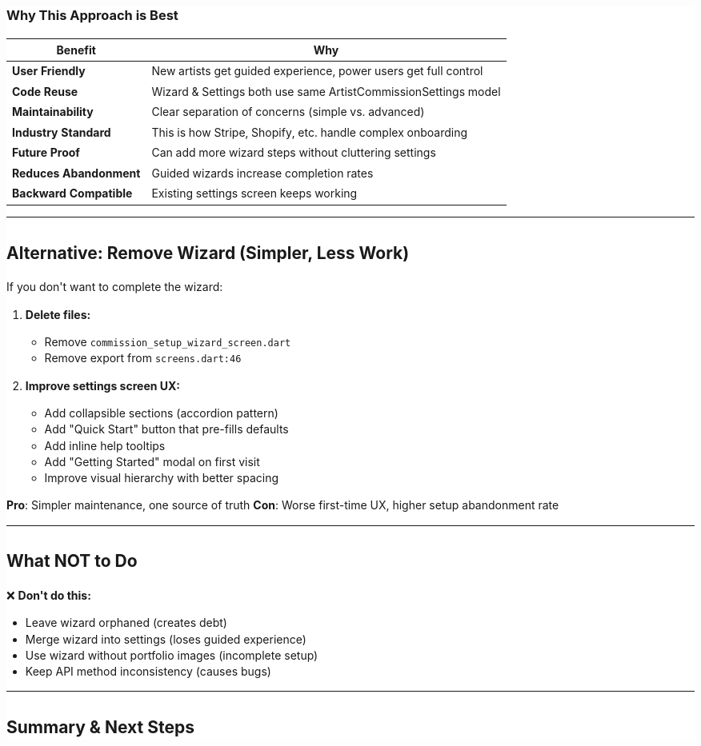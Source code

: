### Why This Approach is Best

| Benefit                 | Why                                                             |
| ----------------------- | --------------------------------------------------------------- |
| **User Friendly**       | New artists get guided experience, power users get full control |
| **Code Reuse**          | Wizard & Settings both use same ArtistCommissionSettings model  |
| **Maintainability**     | Clear separation of concerns (simple vs. advanced)              |
| **Industry Standard**   | This is how Stripe, Shopify, etc. handle complex onboarding     |
| **Future Proof**        | Can add more wizard steps without cluttering settings           |
| **Reduces Abandonment** | Guided wizards increase completion rates                        |
| **Backward Compatible** | Existing settings screen keeps working                          |

---

## Alternative: Remove Wizard (Simpler, Less Work)

If you don't want to complete the wizard:

1. **Delete files:**

   - Remove `commission_setup_wizard_screen.dart`
   - Remove export from `screens.dart:46`

2. **Improve settings screen UX:**
   - Add collapsible sections (accordion pattern)
   - Add "Quick Start" button that pre-fills defaults
   - Add inline help tooltips
   - Add "Getting Started" modal on first visit
   - Improve visual hierarchy with better spacing

**Pro**: Simpler maintenance, one source of truth
**Con**: Worse first-time UX, higher setup abandonment rate

---

## What NOT to Do

❌ **Don't do this:**

- Leave wizard orphaned (creates debt)
- Merge wizard into settings (loses guided experience)
- Use wizard without portfolio images (incomplete setup)
- Keep API method inconsistency (causes bugs)

---

## Summary & Next Steps
